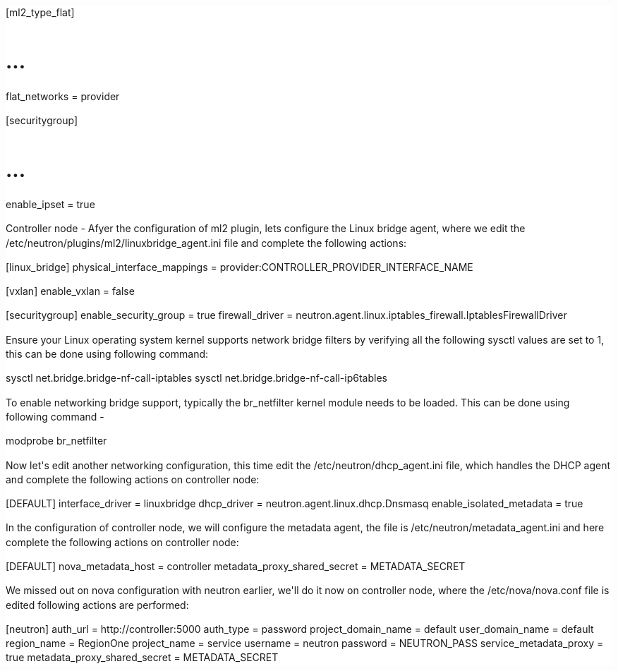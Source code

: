 [ml2_type_flat]
# ...
flat_networks = provider

[securitygroup]
# ...
enable_ipset = true

Controller node - Afyer the configuration of ml2 plugin, lets configure the Linux bridge agent, where we edit the /etc/neutron/plugins/ml2/linuxbridge_agent.ini file and complete the following actions:

[linux_bridge]
physical_interface_mappings = provider:CONTROLLER_PROVIDER_INTERFACE_NAME

[vxlan]
enable_vxlan = false

[securitygroup]
enable_security_group = true
firewall_driver = neutron.agent.linux.iptables_firewall.IptablesFirewallDriver

Ensure your Linux operating system kernel supports network bridge filters by verifying all the following sysctl values are set to 1, this can be done using following command:

sysctl net.bridge.bridge-nf-call-iptables
sysctl net.bridge.bridge-nf-call-ip6tables

To enable networking bridge support, typically the br_netfilter kernel module needs to be loaded. This can be done using following command - 

modprobe br_netfilter


Now let's edit another networking configuration, this time edit the /etc/neutron/dhcp_agent.ini file, which handles the DHCP agent and complete the following actions on controller node:

[DEFAULT]
interface_driver = linuxbridge
dhcp_driver = neutron.agent.linux.dhcp.Dnsmasq
enable_isolated_metadata = true

In the configuration of controller node, we will configure the metadata agent, the file is /etc/neutron/metadata_agent.ini and here complete the following actions on controller node:

[DEFAULT]
nova_metadata_host = controller
metadata_proxy_shared_secret = METADATA_SECRET

We missed out on nova configuration with neutron earlier, we'll do it now on controller node, where the /etc/nova/nova.conf file is edited following actions are performed:

[neutron]
auth_url = http://controller:5000
auth_type = password
project_domain_name = default
user_domain_name = default
region_name = RegionOne
project_name = service
username = neutron
password = NEUTRON_PASS
service_metadata_proxy = true
metadata_proxy_shared_secret = METADATA_SECRET
